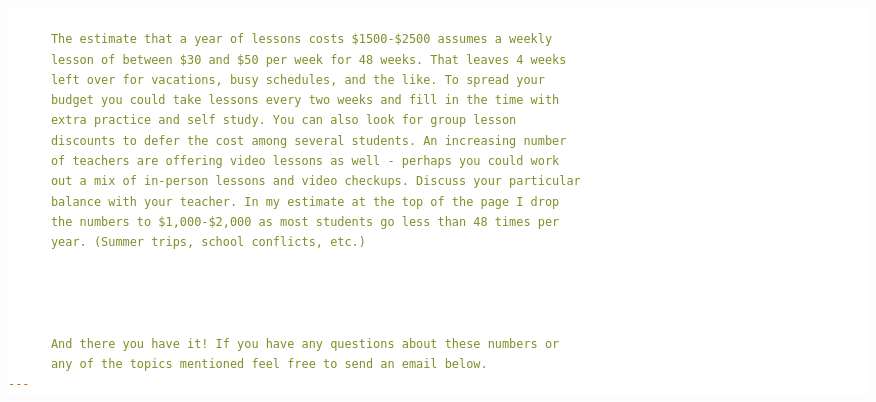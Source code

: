 ```yaml

      The estimate that a year of lessons costs $1500-$2500 assumes a weekly
      lesson of between $30 and $50 per week for 48 weeks. That leaves 4 weeks
      left over for vacations, busy schedules, and the like. To spread your
      budget you could take lessons every two weeks and fill in the time with
      extra practice and self study. You can also look for group lesson
      discounts to defer the cost among several students. An increasing number
      of teachers are offering video lessons as well - perhaps you could work
      out a mix of in-person lessons and video checkups. Discuss your particular
      balance with your teacher. In my estimate at the top of the page I drop
      the numbers to $1,000-$2,000 as most students go less than 48 times per
      year. (Summer trips, school conflicts, etc.)




      And there you have it! If you have any questions about these numbers or
      any of the topics mentioned feel free to send an email below.
---
```


